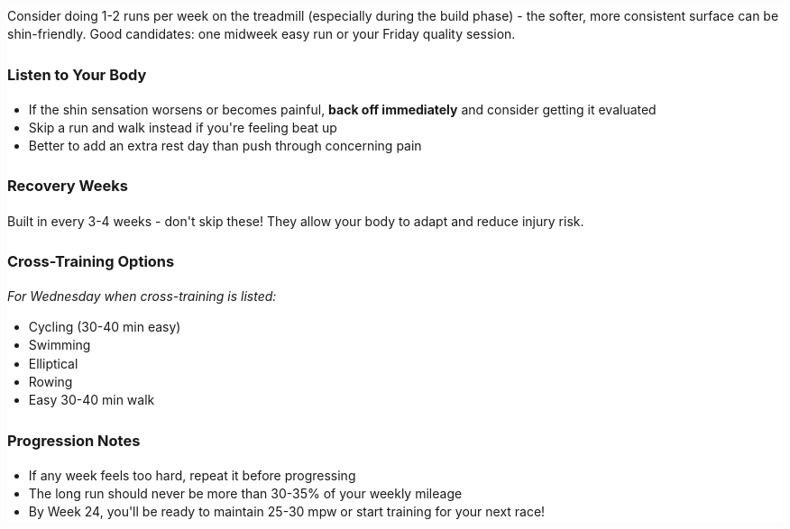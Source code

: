 Consider doing 1-2 runs per week on the treadmill (especially during the build phase) - the softer, more consistent surface can be shin-friendly. Good candidates: one midweek easy run or your Friday quality session.

### Listen to Your Body

- If the shin sensation worsens or becomes painful, **back off immediately** and consider getting it evaluated
- Skip a run and walk instead if you're feeling beat up
- Better to add an extra rest day than push through concerning pain

### Recovery Weeks

Built in every 3-4 weeks - don't skip these! They allow your body to adapt and reduce injury risk.

### Cross-Training Options

*For Wednesday when cross-training is listed:*

- Cycling (30-40 min easy)
- Swimming
- Elliptical
- Rowing
- Easy 30-40 min walk

### Progression Notes

- If any week feels too hard, repeat it before progressing
- The long run should never be more than 30-35% of your weekly mileage
- By Week 24, you'll be ready to maintain 25-30 mpw or start training for your next race!
